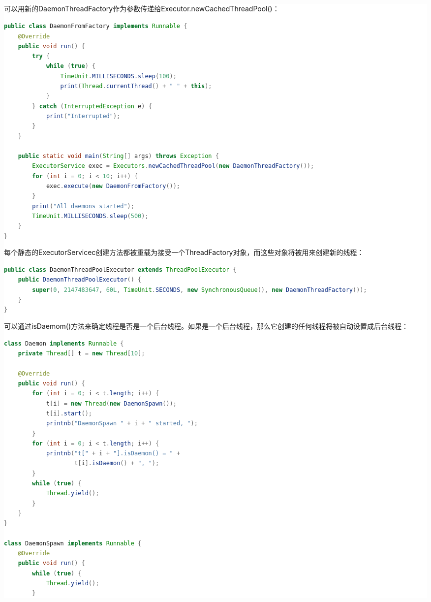 可以用新的DaemonThreadFactory作为参数传递给Executor.newCachedThreadPool()：

```java
public class DaemonFromFactory implements Runnable {
    @Override
    public void run() {
        try {
            while (true) {
                TimeUnit.MILLISECONDS.sleep(100);
                print(Thread.currentThread() + " " + this);
            }
        } catch (InterruptedException e) {
            print("Interrupted");
        }
    }

    public static void main(String[] args) throws Exception {
        ExecutorService exec = Executors.newCachedThreadPool(new DaemonThreadFactory());
        for (int i = 0; i < 10; i++) {
            exec.execute(new DaemonFromFactory());
        }
        print("All daemons started");
        TimeUnit.MILLISECONDS.sleep(500);
    }
}
```

每个静态的ExecutorServicec创建方法都被重载为接受一个ThreadFactory对象，而这些对象将被用来创建新的线程：

```java
public class DaemonThreadPoolExecutor extends ThreadPoolExecutor {
    public DaemonThreadPoolExecutor() {
        super(0, 2147483647, 60L, TimeUnit.SECONDS, new SynchronousQueue(), new DaemonThreadFactory());
    }
}
```

可以通过isDaemom()方法来确定线程是否是一个后台线程。如果是一个后台线程，那么它创建的任何线程将被自动设置成后台线程：

```java
class Daemon implements Runnable {
    private Thread[] t = new Thread[10];

    @Override
    public void run() {
        for (int i = 0; i < t.length; i++) {
            t[i] = new Thread(new DaemonSpawn());
            t[i].start();
            printnb("DaemonSpawn " + i + " started, ");
        }
        for (int i = 0; i < t.length; i++) {
            printnb("t[" + i + "].isDaemon() = " +
                    t[i].isDaemon() + ", ");
        }
        while (true) {
            Thread.yield();
        }
    }
}

class DaemonSpawn implements Runnable {
    @Override
    public void run() {
        while (true) {
            Thread.yield();
        }
```